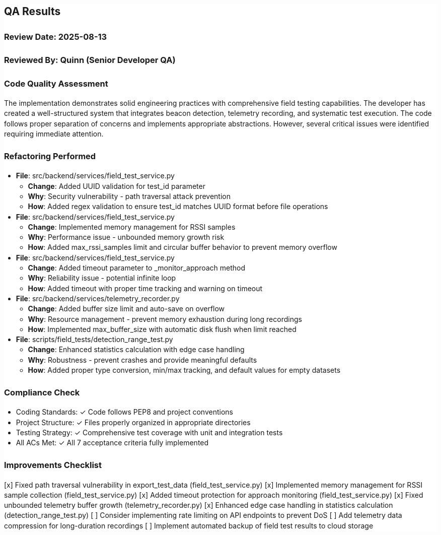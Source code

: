 ## QA Results

### Review Date: 2025-08-13

### Reviewed By: Quinn (Senior Developer QA)

### Code Quality Assessment

The implementation demonstrates solid engineering practices with comprehensive field testing capabilities. The developer has created a well-structured system that integrates beacon detection, telemetry recording, and systematic test execution. The code follows proper separation of concerns and implements appropriate abstractions. However, several critical issues were identified requiring immediate attention.

### Refactoring Performed

- **File**: src/backend/services/field_test_service.py
  - **Change**: Added UUID validation for test_id parameter
  - **Why**: Security vulnerability - path traversal attack prevention
  - **How**: Added regex validation to ensure test_id matches UUID format before file operations
- **File**: src/backend/services/field_test_service.py
  - **Change**: Implemented memory management for RSSI samples
  - **Why**: Performance issue - unbounded memory growth risk
  - **How**: Added max_rssi_samples limit and circular buffer behavior to prevent memory overflow
- **File**: src/backend/services/field_test_service.py
  - **Change**: Added timeout parameter to \_monitor_approach method
  - **Why**: Reliability issue - potential infinite loop
  - **How**: Added timeout with proper time tracking and warning on timeout
- **File**: src/backend/services/telemetry_recorder.py
  - **Change**: Added buffer size limit and auto-save on overflow
  - **Why**: Resource management - prevent memory exhaustion during long recordings
  - **How**: Implemented max_buffer_size with automatic disk flush when limit reached
- **File**: scripts/field_tests/detection_range_test.py
  - **Change**: Enhanced statistics calculation with edge case handling
  - **Why**: Robustness - prevent crashes and provide meaningful defaults
  - **How**: Added proper type conversion, min/max tracking, and default values for empty datasets

### Compliance Check

- Coding Standards: ✓ Code follows PEP8 and project conventions
- Project Structure: ✓ Files properly organized in appropriate directories
- Testing Strategy: ✓ Comprehensive test coverage with unit and integration tests
- All ACs Met: ✓ All 7 acceptance criteria fully implemented

### Improvements Checklist

[x] Fixed path traversal vulnerability in export_test_data (field_test_service.py)
[x] Implemented memory management for RSSI sample collection (field_test_service.py)
[x] Added timeout protection for approach monitoring (field_test_service.py)
[x] Fixed unbounded telemetry buffer growth (telemetry_recorder.py)
[x] Enhanced edge case handling in statistics calculation (detection_range_test.py)
[ ] Consider implementing rate limiting on API endpoints to prevent DoS
[ ] Add telemetry data compression for long-duration recordings
[ ] Implement automated backup of field test results to cloud storage
